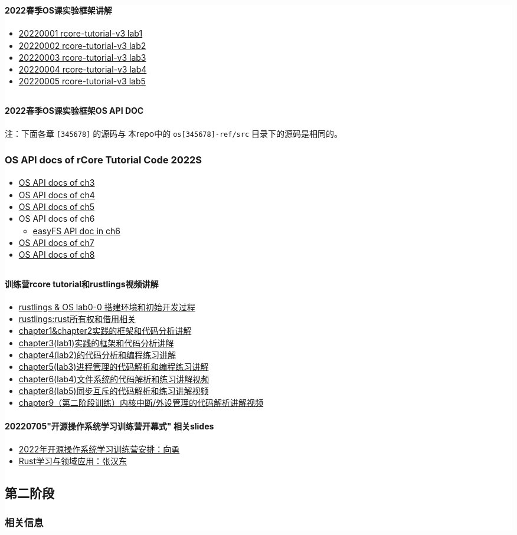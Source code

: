 ## 

#### 2022春季OS课实验框架讲解

- [20220001 rcore-tutorial-v3 lab1](https://cloud.tsinghua.edu.cn/f/9440395fad1a44b690f9/)
- [20220002 rcore-tutorial-v3 lab2](https://cloud.tsinghua.edu.cn/f/96e49fe5770b40199d61/)
- [20220003 rcore-tutorial-v3 lab3](https://cloud.tsinghua.edu.cn/f/4e8c590689e448a2893f/)
- [20220004 rcore-tutorial-v3 lab4](https://cloud.tsinghua.edu.cn/f/a44d31de255047ceb1fc/)
- [20220005 rcore-tutorial-v3 lab5](https://cloud.tsinghua.edu.cn/f/7935a70766514c2ca08c/)

## 

#### 2022春季OS课实验框架OS API DOC

注：下面各章 `[345678]` 的源码与 本repo中的 `os[345678]-ref/src` 目录下的源码是相同的。

### OS API docs of rCore Tutorial Code 2022S

- [OS API docs of ch3 ](https://learningos.github.io/rCore-Tutorial-Code-2022S/ch3/os/index.html)
- [OS API docs of ch4](https://learningos.github.io/rCore-Tutorial-Code-2022S/ch4/os/index.html)
- [OS API docs of ch5](https://learningos.github.io/rCore-Tutorial-Code-2022S/ch5/os/index.html)
- OS API docs of ch6
  - [easyFS API doc in ch6](https://learningos.github.io/rCore-Tutorial-Code-2022S/ch6/easy_fs/index.html)
- [OS API docs of ch7](https://learningos.github.io/rCore-Tutorial-Code-2022S/ch8/os/index.html)
- [OS API docs of ch8](https://learningos.github.io/rCore-Tutorial-Code-2022S/ch8/os/index.html)

## 

#### 训练营rcore tutorial和rustlings视频讲解

- [rustlings & OS lab0-0 搭建环境和初始开发过程](https://www.bilibili.com/video/BV1fY4y1n7up?share_source=copy_web)
- [rustlings:rust所有权和借用相关](https://www.bilibili.com/video/BV1ze4y1R7C9?share_source=copy_web)
- [chapter1&chapter2实践的框架和代码分析讲解](https://cloud.tsinghua.edu.cn/f/254e6cc6921849e29e8c/)
- [chapter3(lab1)实践的框架和代码分析讲解](https://cloud.tsinghua.edu.cn/f/17a7c9d9b57f4838ae5f/)
- [chapter4(lab2)的代码分析和编程练习讲解](https://cloud.tsinghua.edu.cn/f/d44189eff077452e99a5/)
- [chapter5(lab3)进程管理的代码解析和编程练习讲解](https://cloud.tsinghua.edu.cn/f/e2a8b8b54037484fac73/)
- [chapter6(lab4)文件系统的代码解析和练习讲解视频](https://cloud.tsinghua.edu.cn/f/a5d5ece6e5b849a3ae8a/)
- [chapter8(lab5)同步互斥的代码解析和练习讲解视频](https://cloud.tsinghua.edu.cn/f/b6b94ccebe084b31aa6b/)
- [chapter9（第二阶段训练）内核中断/外设管理的代码解析讲解视频](https://cloud.tsinghua.edu.cn/f/1c9706422ad54cad997c/)

#### 20220705"开源操作系统学习训练营开幕式" 相关slides

- [2022年开源操作系统学习训练营安排：向勇](https://github.com/LearningOS/resrouce-on-rust-based-os-comp2022/blob/main/20220705-向勇-开幕式上的介绍-v4.pdf)
- [Rust学习与领域应用：张汉东](https://github.com/LearningOS/resrouce-on-rust-based-os-comp2022/blob/main/20220705-张汉东-Rust学习与领域应用.pptx)





## 第二阶段

### 相关信息


[第一阶段安排]: https://github.com/LearningOS/rust-based-os-comp2022/blob/main/scheduling.md
[第二阶段安排]: https://github.com/LearningOS/rust-based-os-comp2022/blob/main/stage2-sched.md
